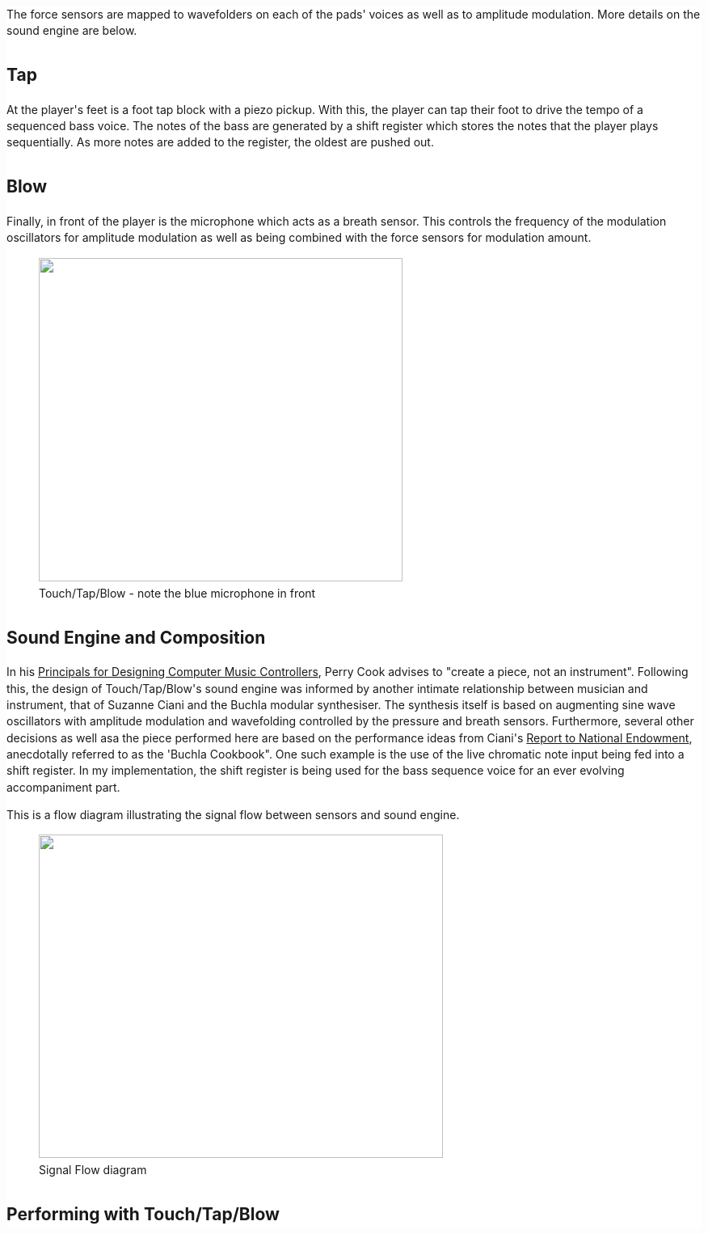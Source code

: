 The force sensors are mapped to wavefolders on each of the pads' voices as well as to amplitude modulation.  More details on the sound engine are below.

## Tap
At the player's feet is a foot tap block with a piezo pickup.  With this, the player can tap their foot to drive the tempo of a sequenced bass voice.  The notes of the bass are generated by a shift register which stores the notes that the player plays sequentially.  As more notes are added to the register, the oldest are pushed out.

## Blow
Finally, in front of the player is the microphone which acts as a breath sensor.  This controls the frequency of the modulation oscillators for amplitude modulation as well as being combined with the force sensors for modulation amount.  

<figure>
  <img src="https://www.uio.no/english/studies/programmes/SMC-master/blog/assets/image/2023_12_01-alexanjw_ttbfront.jpg?alt=original"
  height="400"
  width="450">
  <figcaption>
    <span class="caption">Touch/Tap/Blow - note the blue microphone in front</span>
  </figcaption>
</figure>


## Sound Engine and Composition
In his [Principals for Designing Computer Music Controllers](https://arxiv.org/pdf/2010.06524.pdf), Perry Cook advises to "create a piece, not an instrument".  Following this, the design of Touch/Tap/Blow's sound engine was informed by another intimate relationship between musician and instrument, that of Suzanne Ciani and the Buchla modular synthesiser.  The synthesis itself is based on augmenting sine wave oscillators with amplitude modulation and wavefolding controlled by the pressure and breath sensors.  Furthermore, several other decisions as well asa the piece performed here are based on the performance ideas from Ciani's [Report to National Endowment](https://www.finearts.uvic.ca/~aschloss/course_mat/MU307/MU307%20Labs/Lab3_BUCHLA/Suzanne%20Ciani/Ciani_BuchlaCookbook.pdf), anecdotally referred to as the 'Buchla Cookbook".  One such example is the use of the live chromatic note input being fed into a shift register.  In my implementation, the shift register is being used for the bass sequence voice for an ever evolving accompaniment part.

This is a flow diagram illustrating the signal flow between sensors and sound engine.

<figure>
  <img src="https://www.uio.no/english/studies/programmes/SMC-master/blog/assets/image/2023_12_08_alexanjw_ttbsignalflow.png?alt=original"
  height="400"
  width="500">
  <figcaption>
    <span class="caption">Signal Flow diagram</span>
  </figcaption>
</figure>




## Performing with Touch/Tap/Blow
